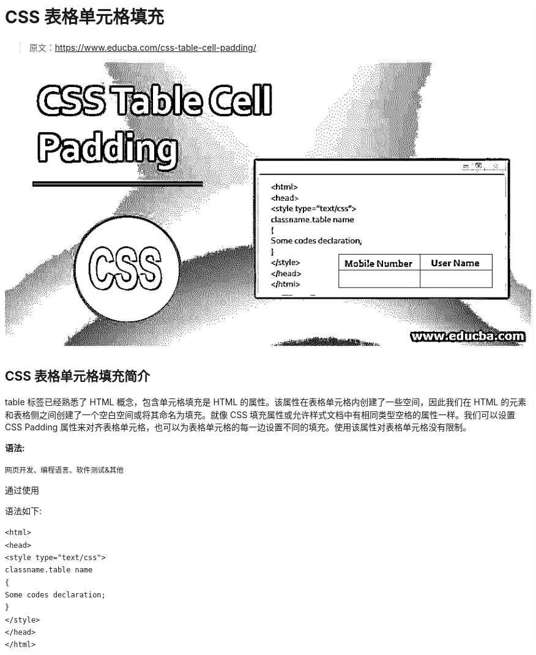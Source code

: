 # CSS 表格单元格填充

> 原文：<https://www.educba.com/css-table-cell-padding/>

![CSS Table Cell Padding](img/836f171f8857e65502a93a5679ac7657.png)



## CSS 表格单元格填充简介

table 标签已经熟悉了 HTML 概念，包含单元格填充是 HTML 的属性。该属性在表格单元格内创建了一些空间，因此我们在 HTML 的元素和表格侧之间创建了一个空白空间或将其命名为填充。就像 CSS 填充属性或允许样式文档中有相同类型空格的属性一样。我们可以设置 CSS Padding 属性来对齐表格单元格，也可以为表格单元格的每一边设置不同的填充。使用该属性对表格单元格没有限制。

**语法:**

<small>网页开发、编程语言、软件测试&其他</small>

通过使用

语法如下:

```
<html>
<head>
<style type="text/css">
classname.table name
{
Some codes declaration;
}
</style>
</head>
</html>
```
